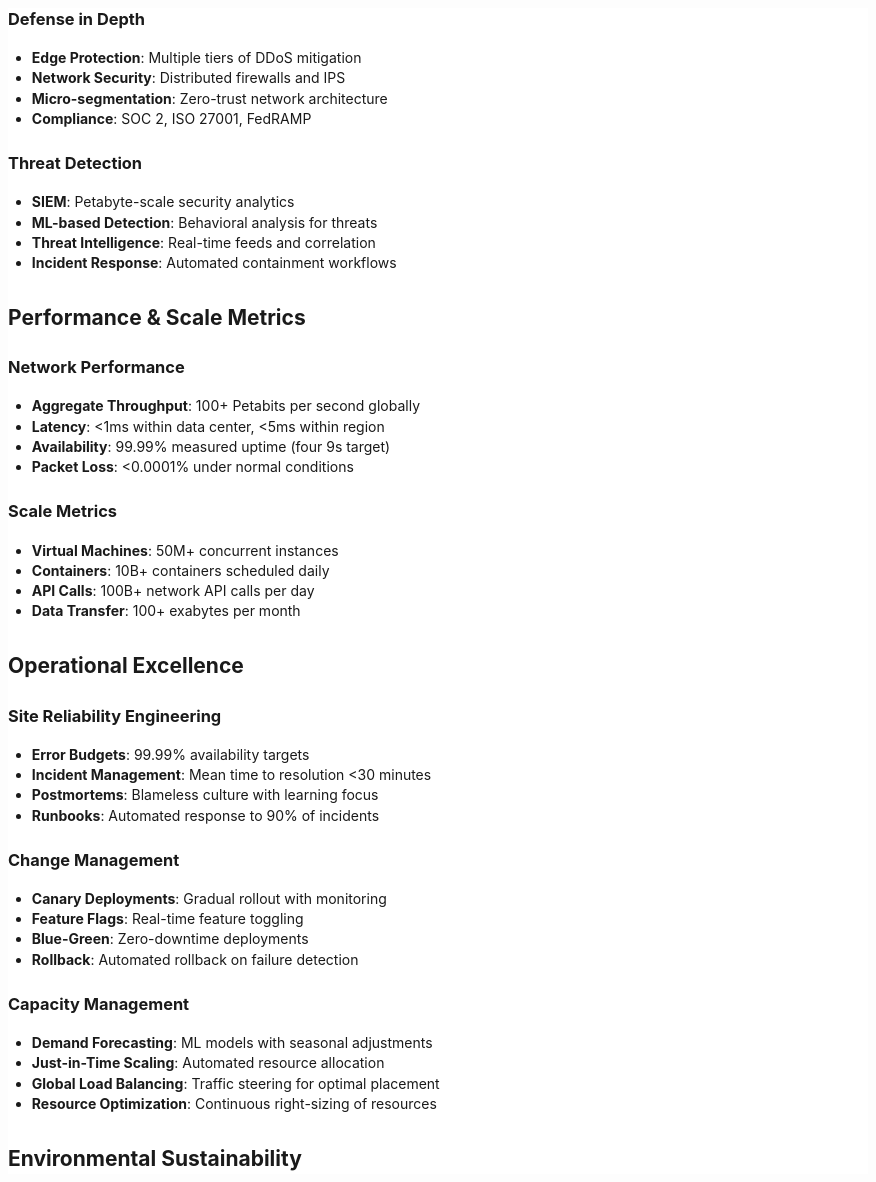 ### Defense in Depth
- **Edge Protection**: Multiple tiers of DDoS mitigation
- **Network Security**: Distributed firewalls and IPS
- **Micro-segmentation**: Zero-trust network architecture
- **Compliance**: SOC 2, ISO 27001, FedRAMP

### Threat Detection
- **SIEM**: Petabyte-scale security analytics
- **ML-based Detection**: Behavioral analysis for threats
- **Threat Intelligence**: Real-time feeds and correlation
- **Incident Response**: Automated containment workflows

## Performance & Scale Metrics

### Network Performance
- **Aggregate Throughput**: 100+ Petabits per second globally
- **Latency**: <1ms within data center, <5ms within region
- **Availability**: 99.99% measured uptime (four 9s target)
- **Packet Loss**: <0.0001% under normal conditions

### Scale Metrics
- **Virtual Machines**: 50M+ concurrent instances
- **Containers**: 10B+ containers scheduled daily
- **API Calls**: 100B+ network API calls per day
- **Data Transfer**: 100+ exabytes per month

## Operational Excellence

### Site Reliability Engineering
- **Error Budgets**: 99.99% availability targets
- **Incident Management**: Mean time to resolution <30 minutes
- **Postmortems**: Blameless culture with learning focus
- **Runbooks**: Automated response to 90% of incidents

### Change Management
- **Canary Deployments**: Gradual rollout with monitoring
- **Feature Flags**: Real-time feature toggling
- **Blue-Green**: Zero-downtime deployments
- **Rollback**: Automated rollback on failure detection

### Capacity Management
- **Demand Forecasting**: ML models with seasonal adjustments
- **Just-in-Time Scaling**: Automated resource allocation
- **Global Load Balancing**: Traffic steering for optimal placement
- **Resource Optimization**: Continuous right-sizing of resources

## Environmental Sustainability
